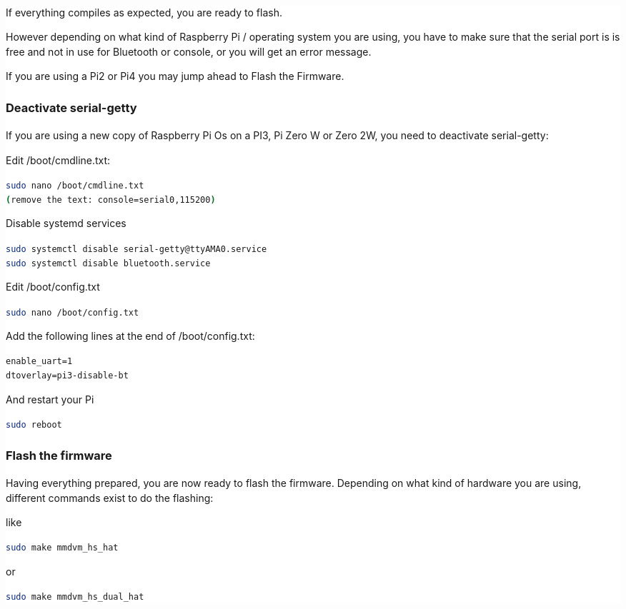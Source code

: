 If everything compiles as expected, you are ready to flash.

However depending on what kind of Raspberry Pi / operating system you are using, you have to make sure that the serial port is is free and not in use for Bluetooth or console, or you will get an error message.

If you are using a Pi2 or Pi4 you may jump ahead to Flash the Firmware.

### Deactivate serial-getty

If you are using a new copy of Raspberry Pi Os on a PI3, Pi Zero W or Zero 2W, you need to deactivate serial-getty:

Edit /boot/cmdline.txt:

```bash
sudo nano /boot/cmdline.txt
(remove the text: console=serial0,115200)
```

Disable systemd services

```bash
sudo systemctl disable serial-getty@ttyAMA0.service
sudo systemctl disable bluetooth.service
```

Edit /boot/config.txt

```bash
sudo nano /boot/config.txt
```

Add the following lines at the end of /boot/config.txt:

```
enable_uart=1
dtoverlay=pi3-disable-bt
```

And restart your Pi

```bash
sudo reboot
```

### Flash the firmware

Having everything prepared, you are now ready to flash the firmware. Depending on what kind of hardware you are using, different commands exist to do the flashing:

like

```bash
sudo make mmdvm_hs_hat
```

or

```bash
sudo make mmdvm_hs_dual_hat
```
